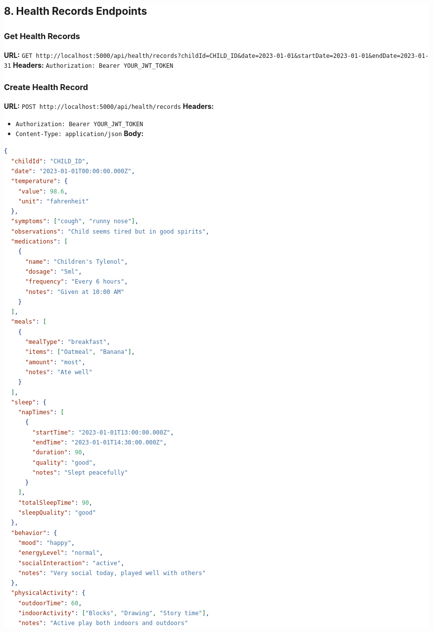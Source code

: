 
## 8. Health Records Endpoints

### Get Health Records
**URL:** `GET http://localhost:5000/api/health/records?childId=CHILD_ID&date=2023-01-01&startDate=2023-01-01&endDate=2023-01-31`
**Headers:** `Authorization: Bearer YOUR_JWT_TOKEN`

### Create Health Record
**URL:** `POST http://localhost:5000/api/health/records`
**Headers:** 
- `Authorization: Bearer YOUR_JWT_TOKEN`
- `Content-Type: application/json`
**Body:**
```json
{
  "childId": "CHILD_ID",
  "date": "2023-01-01T00:00:00.000Z",
  "temperature": {
    "value": 98.6,
    "unit": "fahrenheit"
  },
  "symptoms": ["cough", "runny nose"],
  "observations": "Child seems tired but in good spirits",
  "medications": [
    {
      "name": "Children's Tylenol",
      "dosage": "5ml",
      "frequency": "Every 6 hours",
      "notes": "Given at 10:00 AM"
    }
  ],
  "meals": [
    {
      "mealType": "breakfast",
      "items": ["Oatmeal", "Banana"],
      "amount": "most",
      "notes": "Ate well"
    }
  ],
  "sleep": {
    "napTimes": [
      {
        "startTime": "2023-01-01T13:00:00.000Z",
        "endTime": "2023-01-01T14:30:00.000Z",
        "duration": 90,
        "quality": "good",
        "notes": "Slept peacefully"
      }
    ],
    "totalSleepTime": 90,
    "sleepQuality": "good"
  },
  "behavior": {
    "mood": "happy",
    "energyLevel": "normal",
    "socialInteraction": "active",
    "notes": "Very social today, played well with others"
  },
  "physicalActivity": {
    "outdoorTime": 60,
    "indoorActivity": ["Blocks", "Drawing", "Story time"],
    "notes": "Active play both indoors and outdoors"
```